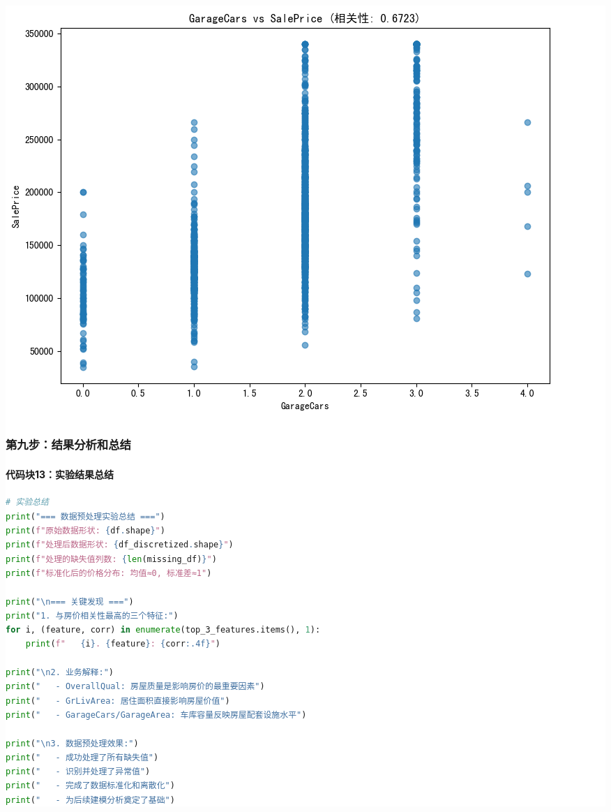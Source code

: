 ![png](output_37_5.png)
    


### 第九步：结果分析和总结
#### 代码块13：实验结果总结


```python
# 实验总结
print("=== 数据预处理实验总结 ===")
print(f"原始数据形状: {df.shape}")
print(f"处理后数据形状: {df_discretized.shape}")
print(f"处理的缺失值列数: {len(missing_df)}")
print(f"标准化后的价格分布: 均值≈0, 标准差≈1")

print("\n=== 关键发现 ===")
print("1. 与房价相关性最高的三个特征:")
for i, (feature, corr) in enumerate(top_3_features.items(), 1):
    print(f"   {i}. {feature}: {corr:.4f}")

print("\n2. 业务解释:")
print("   - OverallQual: 房屋质量是影响房价的最重要因素")
print("   - GrLivArea: 居住面积直接影响房屋价值")  
print("   - GarageCars/GarageArea: 车库容量反映房屋配套设施水平")

print("\n3. 数据预处理效果:")
print("   - 成功处理了所有缺失值")
print("   - 识别并处理了异常值")
print("   - 完成了数据标准化和离散化")
print("   - 为后续建模分析奠定了基础")
```

